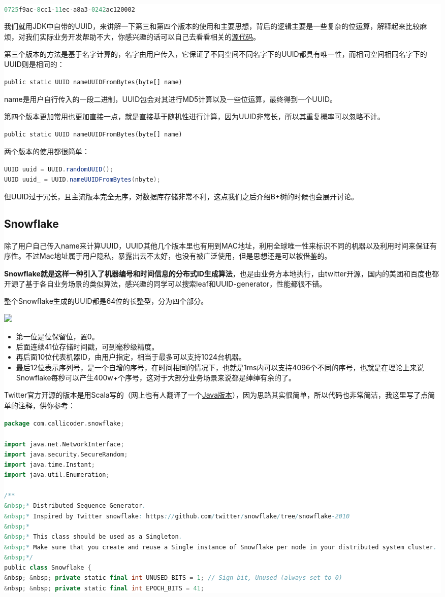 ```scala
0725f9ac-8cc1-11ec-a8a3-0242ac120002
```

我们就用JDK中自带的UUID，来讲解一下第三和第四个版本的使用和主要思想，背后的逻辑主要是一些复杂的位运算，解释起来比较麻烦，对我们实际业务开发帮助不大，你感兴趣的话可以自己去看看相关的[源代码](<https://developer.classpath.org/doc/java/util/UUID-source.html>)。

第三个版本的方法是基于名字计算的，名字由用户传入，它保证了不同空间不同名字下的UUID都具有唯一性，而相同空间相同名字下的UUID则是相同的：

```plain
public static UUID nameUUIDFromBytes(byte[] name)
```

name是用户自行传入的一段二进制，UUID包会对其进行MD5计算以及一些位运算，最终得到一个UUID。

第四个版本更加常用也更加直接一点，就是直接基于随机性进行计算，因为UUID非常长，所以其重复概率可以忽略不计。

```plain
public static UUID nameUUIDFromBytes(byte[] name)
```

两个版本的使用都很简单：

```scala
UUID uuid = UUID.randomUUID(); 
UUID uuid_ = UUID.nameUUIDFromBytes(nbyte);
```

但UUID过于冗长，且主流版本完全无序，对数据库存储非常不利，这点我们之后介绍B+树的时候也会展开讨论。

## Snowflake

除了用户自己传入name来计算UUID，UUID其他几个版本里也有用到MAC地址，利用全球唯一性来标识不同的机器以及利用时间来保证有序性。不过Mac地址属于用户隐私，暴露出去不太好，也没有被广泛使用，但是思想还是可以被借鉴的。

**Snowflake就是这样一种引入了机器编号和时间信息的分布式ID生成算法**，也是由业务方本地执行，由twitter开源，国内的美团和百度也都开源了基于各自业务场景的类似算法，感兴趣的同学可以搜索leaf和UUID-generator，性能都很不错。

整个Snowflake生成的UUID都是64位的长整型，分为四个部分。<br>

![](<https://static001.geekbang.org/resource/image/b4/1c/b4e2b2a16d52b41d124f095fddf54a1c.jpg?wh=2312x1379>)

- 第一位是位保留位，置0。
- 后面连续41位存储时间戳，可到毫秒级精度。
- 再后面10位代表机器ID，由用户指定，相当于最多可以支持1024台机器。
- 最后12位表示序列号，是一个自增的序号，在时间相同的情况下，也就是1ms内可以支持4096个不同的序号，也就是在理论上来说Snowflake每秒可以产生400w+个序号，这对于大部分业务场景来说都是绰绰有余的了。



Twitter官方开源的版本是用Scala写的（网上也有人翻译了一个[Java版本](<https://github.com/callicoder/java-snowflake/blob/master/src/main/java/com/callicoder/snowflake/Snowflake.java>)），因为思路其实很简单，所以代码也非常简洁，我这里写了点简单的注释，供你参考：

```scala
package com.callicoder.snowflake;

import java.net.NetworkInterface;
import java.security.SecureRandom;
import java.time.Instant;
import java.util.Enumeration;

/**
&nbsp;* Distributed Sequence Generator.
&nbsp;* Inspired by Twitter snowflake: https://github.com/twitter/snowflake/tree/snowflake-2010
&nbsp;*
&nbsp;* This class should be used as a Singleton.
&nbsp;* Make sure that you create and reuse a Single instance of Snowflake per node in your distributed system cluster.
&nbsp;*/
public class Snowflake {
&nbsp; &nbsp; private static final int UNUSED_BITS = 1; // Sign bit, Unused (always set to 0)
&nbsp; &nbsp; private static final int EPOCH_BITS = 41;
```